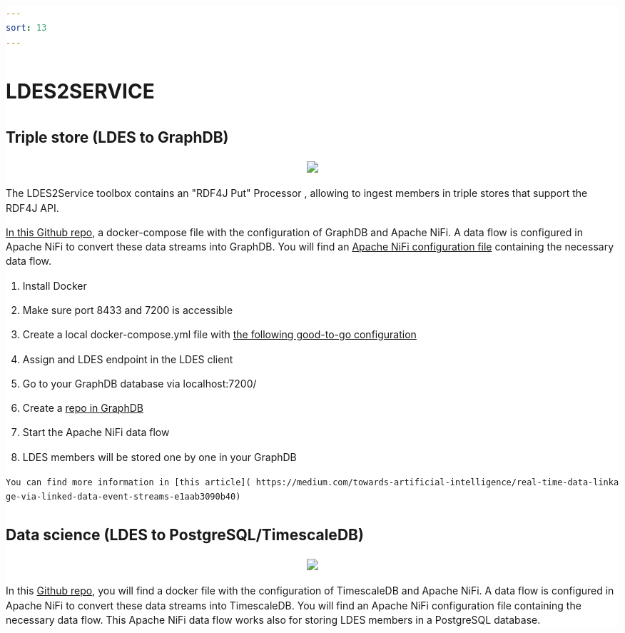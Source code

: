 ```yaml
---
sort: 13
---
```


# LDES2SERVICE

## Triple store (LDES to GraphDB)

<p align="center"><img src="/VSDS-Tech-Docs/images/graphdb.png" width="80%" text-align="center"></p>

The LDES2Service toolbox contains an "RDF4J Put" Processor , allowing to ingest members in triple stores that support the RDF4J API.

[In this Github repo](https://github.com/samuvack/ldes-grar), a docker-compose file with the configuration of GraphDB and Apache NiFi. A data flow is configured in Apache NiFi to convert these data streams into GraphDB. You will find an [Apache NiFi configuration file](https://github.com/samuvack/ldes-grar/blob/main/NiFi_Flow.json) containing the necessary data flow.

1. Install Docker

2. Make sure port 8433 and 7200 is accessible

3. Create a local docker-compose.yml file with [the following good-to-go configuration](https://github.com/samuvack/ldes-grar/blob/main/NiFi_Flow.json)

4. Assign and LDES endpoint in the LDES client

5. Go to your GraphDB database via localhost:7200/

6. Create a [repo in GraphDB](https://graphdb.ontotext.com/documentation/10.0/creating-a-repository.html#:~:text=To%20manage%20your%20repositories%2C%20go,templates%2F%20in%20the%20GraphDB%20distribution.)

7. Start the Apache NiFi data flow

8. LDES members will be stored one by one in your GraphDB



```tip
You can find more information in [this article]( https://medium.com/towards-artificial-intelligence/real-time-data-linkage-via-linked-data-event-streams-e1aab3090b40)
```

## Data science (LDES to PostgreSQL/TimescaleDB)

<p align="center"><img src="/VSDS-Tech-Docs/images/timescaledb.png"  width="80%" text-align="center"></p>

In this [Github repo](https://github.com/samuvack/LDES2TimescaleDB), you will find a docker file with the configuration of TimescaleDB and Apache NiFi. A data flow is configured in Apache NiFi to convert these data streams into TimescaleDB. You will find an Apache NiFi configuration file containing the necessary data flow. This Apache NiFi data flow works also for storing LDES members in a PostgreSQL database.
